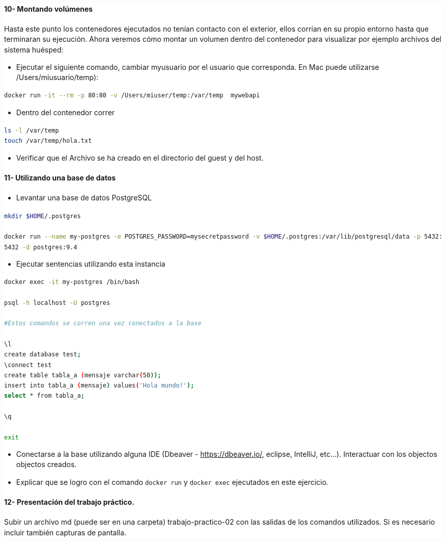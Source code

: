 
  
#### 10- Montando volúmenes

Hasta este punto los contenedores ejecutados no tenían contacto con el exterior, ellos corrían en su propio entorno hasta que terminaran su ejecución. Ahora veremos cómo montar un volumen dentro del contenedor para visualizar por ejemplo archivos del sistema huésped:

  - Ejecutar el siguiente comando, cambiar myusuario por el usuario que corresponda. En Mac puede utilizarse /Users/miusuario/temp):
```bash
docker run -it --rm -p 80:80 -v /Users/miuser/temp:/var/temp  mywebapi
```
  - Dentro del contenedor correr
```bash
ls -l /var/temp
touch /var/temp/hola.txt
```
  - Verificar que el Archivo se ha creado en el directorio del guest y del host.

#### 11- Utilizando una base de datos
- Levantar una base de datos PostgreSQL

```bash
mkdir $HOME/.postgres

docker run --name my-postgres -e POSTGRES_PASSWORD=mysecretpassword -v $HOME/.postgres:/var/lib/postgresql/data -p 5432:5432 -d postgres:9.4
```
- Ejecutar sentencias utilizando esta instancia

```bash
docker exec -it my-postgres /bin/bash

psql -h localhost -U postgres

#Estos comandos se corren una vez conectados a la base

\l
create database test;
\connect test
create table tabla_a (mensaje varchar(50));
insert into tabla_a (mensaje) values('Hola mundo!');
select * from tabla_a;

\q

exit
```

- Conectarse a la base utilizando alguna IDE (Dbeaver - https://dbeaver.io/, eclipse, IntelliJ, etc...). Interactuar con los objectos objectos creados.

- Explicar que se logro con el comando `docker run` y `docker exec` ejecutados en este ejercicio.

#### 12- Presentación del trabajo práctico.

Subir un archivo md (puede ser en una carpeta) trabajo-practico-02 con las salidas de los comandos utilizados. Si es necesario incluir también capturas de pantalla.
